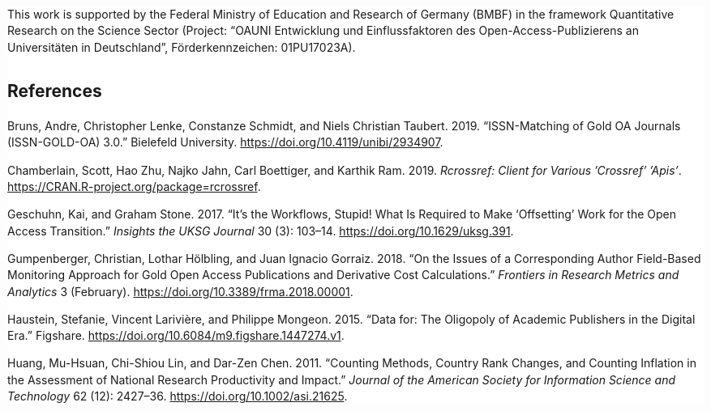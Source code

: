 This work is supported by the Federal Ministry of Education and Research
of Germany (BMBF) in the framework Quantitative Research on the Science
Sector (Project: “OAUNI Entwicklung und Einflussfaktoren des
Open-Access-Publizierens an Universitäten in Deutschland”,
Förderkennzeichen: 01PU17023A).

## References

<div id="refs" class="references">

<div id="ref-issn">

Bruns, Andre, Christopher Lenke, Constanze Schmidt, and Niels Christian
Taubert. 2019. “ISSN-Matching of Gold OA Journals (ISSN-GOLD-OA) 3.0.”
Bielefeld University. <https://doi.org/10.4119/unibi/2934907>.

</div>

<div id="ref-rcrossref">

Chamberlain, Scott, Hao Zhu, Najko Jahn, Carl Boettiger, and Karthik
Ram. 2019. *Rcrossref: Client for Various ’Crossref’ ’Apis’*.
<https://CRAN.R-project.org/package=rcrossref>.

</div>

<div id="ref-Geschuhn_2017">

Geschuhn, Kai, and Graham Stone. 2017. “It’s the Workflows, Stupid\!
What Is Required to Make ‘Offsetting’ Work for the Open Access
Transition.” *Insights the UKSG Journal* 30 (3): 103–14.
<https://doi.org/10.1629/uksg.391>.

</div>

<div id="ref-Gumpenberger_2018">

Gumpenberger, Christian, Lothar Hölbling, and Juan Ignacio Gorraiz.
2018. “On the Issues of a Corresponding Author Field-Based Monitoring
Approach for Gold Open Access Publications and Derivative Cost
Calculations.” *Frontiers in Research Metrics and Analytics* 3
(February). <https://doi.org/10.3389/frma.2018.00001>.

</div>

<div id="ref-haustein_2015">

Haustein, Stefanie, Vincent Larivière, and Philippe Mongeon. 2015. “Data
for: The Oligopoly of Academic Publishers in the Digital Era.” Figshare.
<https://doi.org/10.6084/m9.figshare.1447274.v1>.

</div>

<div id="ref-Huang_2011">

Huang, Mu-Hsuan, Chi-Shiou Lin, and Dar-Zen Chen. 2011. “Counting
Methods, Country Rank Changes, and Counting Inflation in the Assessment
of National Research Productivity and Impact.” *Journal of the American
Society for Information Science and Technology* 62 (12): 2427–36.
<https://doi.org/10.1002/asi.21625>.
